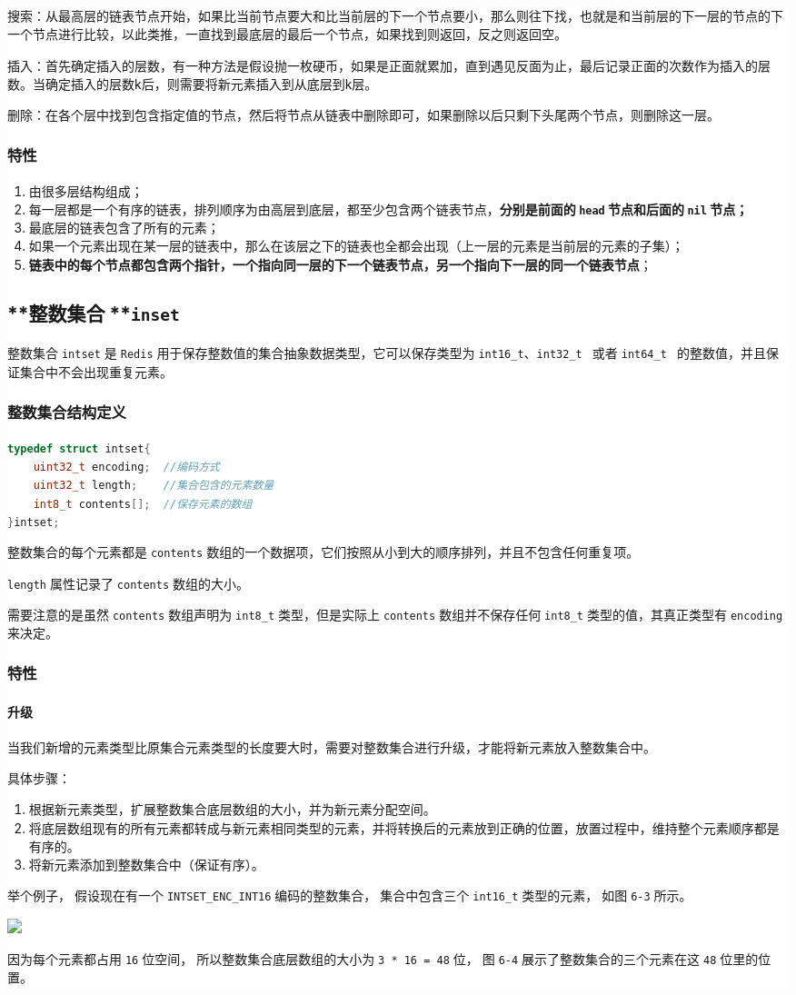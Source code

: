搜索：从最高层的链表节点开始，如果比当前节点要大和比当前层的下一个节点要小，那么则往下找，也就是和当前层的下一层的节点的下一个节点进行比较，以此类推，一直找到最底层的最后一个节点，如果找到则返回，反之则返回空。

插入：首先确定插入的层数，有一种方法是假设抛一枚硬币，如果是正面就累加，直到遇见反面为止，最后记录正面的次数作为插入的层数。当确定插入的层数k后，则需要将新元素插入到从底层到k层。

删除：在各个层中找到包含指定值的节点，然后将节点从链表中删除即可，如果删除以后只剩下头尾两个节点，则删除这一层。

### 特性

1. 由很多层结构组成；
2. 每一层都是一个有序的链表，排列顺序为由高层到底层，都至少包含两个链表节点，**分别是前面的 `head` 节点和后面的 `nil` 节点；**
3. 最底层的链表包含了所有的元素；
4. 如果一个元素出现在某一层的链表中，那么在该层之下的链表也全都会出现（上一层的元素是当前层的元素的子集）；
5. **链表中的每个节点都包含两个指针，一个指向同一层的下一个链表节点，另一个指向下一层的同一个链表节点**；

## **整数集合 **`inset`

整数集合 `intset` 是 `Redis`  用于保存整数值的集合抽象数据类型，它可以保存类型为 `int16_t`、`int32_t ` 或者 `int64_t `  的整数值，并且保证集合中不会出现重复元素。

### **整数集合**结构定义

```c
typedef struct intset{
    uint32_t encoding;	//编码方式
    uint32_t length;	//集合包含的元素数量
    int8_t contents[];	//保存元素的数组
}intset;
```

整数集合的每个元素都是 `contents` 数组的一个数据项，它们按照从小到大的顺序排列，并且不包含任何重复项。

`length` 属性记录了 `contents` 数组的大小。

需要注意的是虽然 `contents` 数组声明为 `int8_t` 类型，但是实际上 `contents` 数组并不保存任何 `int8_t` 类型的值，其真正类型有 `encoding` 来决定。

### 特性

#### 升级

当我们新增的元素类型比原集合元素类型的长度要大时，需要对整数集合进行升级，才能将新元素放入整数集合中。

具体步骤：

1. 根据新元素类型，扩展整数集合底层数组的大小，并为新元素分配空间。
2. 将底层数组现有的所有元素都转成与新元素相同类型的元素，并将转换后的元素放到正确的位置，放置过程中，维持整个元素顺序都是有序的。
3. 将新元素添加到整数集合中（保证有序）。



举个例子， 假设现在有一个 `INTSET_ENC_INT16` 编码的整数集合， 集合中包含三个 `int16_t` 类型的元素， 如图 `6-3` 所示。

![](/redis/redis-intset升级1.png)

因为每个元素都占用 `16` 位空间， 所以整数集合底层数组的大小为 `3 * 16 = 48` 位， 图 `6-4` 展示了整数集合的三个元素在这 `48` 位里的位置。
